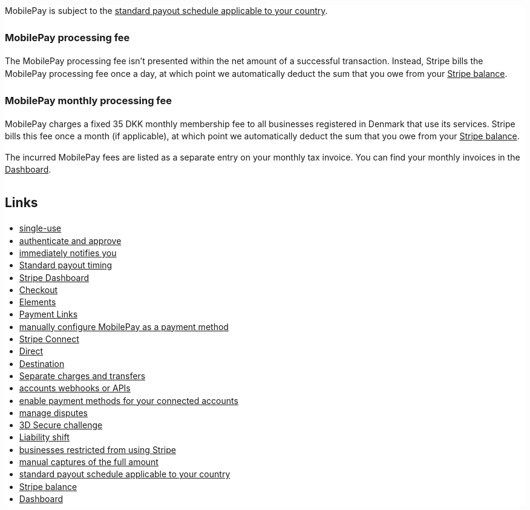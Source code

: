 MobilePay is subject to the [standard payout schedule applicable to your
country](https://docs.stripe.com/payouts).

### MobilePay processing fee

The MobilePay processing fee isn’t presented within the net amount of a
successful transaction. Instead, Stripe bills the MobilePay processing fee once
a day, at which point we automatically deduct the sum that you owe from your
[Stripe balance](https://dashboard.stripe.com/balance).

### MobilePay monthly processing fee

MobilePay charges a fixed 35 DKK monthly membership fee to all businesses
registered in Denmark that use its services. Stripe bills this fee once a month
(if applicable), at which point we automatically deduct the sum that you owe
from your [Stripe balance](https://dashboard.stripe.com/balance).

The incurred MobilePay fees are listed as a separate entry on your monthly tax
invoice. You can find your monthly invoices in the
[Dashboard](https://dashboard.stripe.com/settings/documents).

## Links

- [single-use](https://docs.stripe.com/payments/payment-methods#usage)
- [authenticate and
approve](https://docs.stripe.com/payments/payment-methods#customer-actions)
- [immediately notifies
you](https://docs.stripe.com/payments/payment-methods#payment-notification)
- [Standard payout timing](https://docs.stripe.com/payouts#payout-speed)
- [Stripe Dashboard](https://dashboard.stripe.com/settings/payment_methods)
- [Checkout](https://docs.stripe.com/checkout/quickstart)
- [Elements](https://docs.stripe.com/payments/quickstart)
- [Payment Links](https://docs.stripe.com/payment-links)
- [manually configure MobilePay as a payment
method](https://docs.stripe.com/payments/mobilepay/accept-a-payment)
- [Stripe Connect](https://docs.stripe.com/connect/how-connect-works)
- [Direct](https://docs.stripe.com/connect/direct-charges)
- [Destination](https://docs.stripe.com/connect/destination-charges)
- [Separate charges and
transfers](https://docs.stripe.com/connect/separate-charges-and-transfers)
- [accounts webhooks or
APIs](https://docs.stripe.com/api/accounts/object#account_object-capabilities-mobilepay_payments)
- [enable payment methods for your connected
accounts](https://docs.stripe.com/connect/account-capabilities)
- [manage disputes](https://docs.stripe.com/disputes/responding)
- [3D Secure challenge](https://docs.stripe.com/payments/3d-secure)
- [Liability
shift](https://docs.stripe.com/payments/3d-secure/authentication-flow#disputed-payments)
- [businesses restricted from using
Stripe](https://stripe.com/restricted-businesses)
- [manual captures of the full
amount](https://docs.stripe.com/payments/place-a-hold-on-a-payment-method)
- [standard payout schedule applicable to your
country](https://docs.stripe.com/payouts)
- [Stripe balance](https://dashboard.stripe.com/balance)
- [Dashboard](https://dashboard.stripe.com/settings/documents)